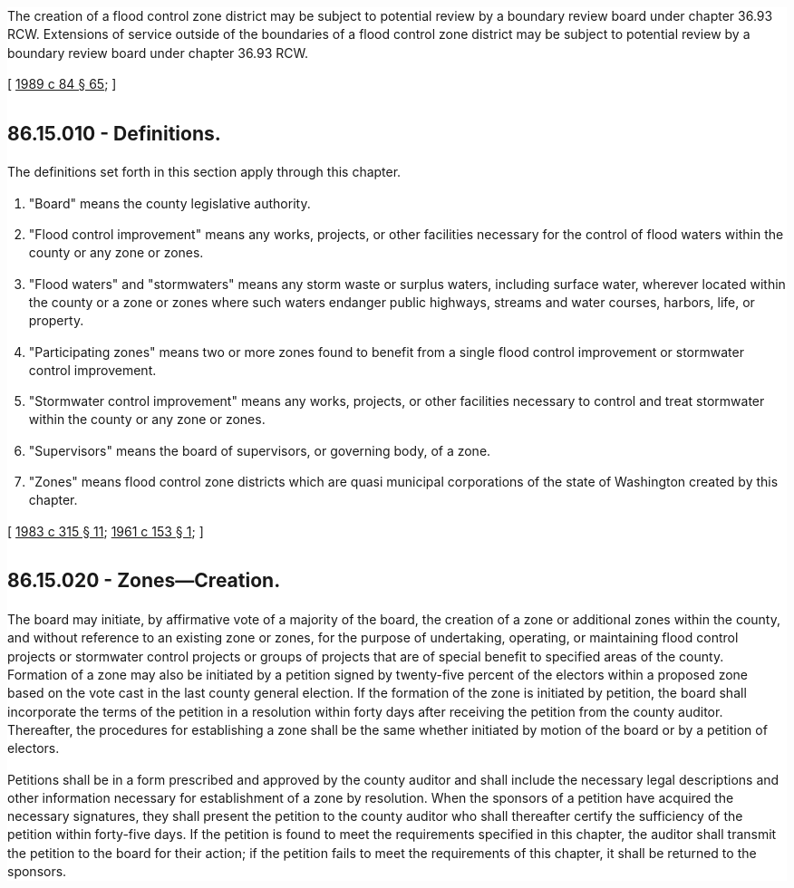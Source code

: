 The creation of a flood control zone district may be subject to potential review by a boundary review board under chapter 36.93 RCW. Extensions of service outside of the boundaries of a flood control zone district may be subject to potential review by a boundary review board under chapter 36.93 RCW.

\[ [1989 c 84 § 65](http://leg.wa.gov/CodeReviser/documents/sessionlaw/1989c84.pdf?cite=1989%20c%2084%20§%2065); \]

## 86.15.010 - Definitions.
The definitions set forth in this section apply through this chapter.

1. "Board" means the county legislative authority.

2. "Flood control improvement" means any works, projects, or other facilities necessary for the control of flood waters within the county or any zone or zones.

3. "Flood waters" and "stormwaters" means any storm waste or surplus waters, including surface water, wherever located within the county or a zone or zones where such waters endanger public highways, streams and water courses, harbors, life, or property.

4. "Participating zones" means two or more zones found to benefit from a single flood control improvement or stormwater control improvement.

5. "Stormwater control improvement" means any works, projects, or other facilities necessary to control and treat stormwater within the county or any zone or zones.

6. "Supervisors" means the board of supervisors, or governing body, of a zone.

7. "Zones" means flood control zone districts which are quasi municipal corporations of the state of Washington created by this chapter.

\[ [1983 c 315 § 11](http://leg.wa.gov/CodeReviser/documents/sessionlaw/1983c315.pdf?cite=1983%20c%20315%20§%2011); [1961 c 153 § 1](http://leg.wa.gov/CodeReviser/documents/sessionlaw/1961c153.pdf?cite=1961%20c%20153%20§%201); \]

## 86.15.020 - Zones—Creation.
The board may initiate, by affirmative vote of a majority of the board, the creation of a zone or additional zones within the county, and without reference to an existing zone or zones, for the purpose of undertaking, operating, or maintaining flood control projects or stormwater control projects or groups of projects that are of special benefit to specified areas of the county. Formation of a zone may also be initiated by a petition signed by twenty-five percent of the electors within a proposed zone based on the vote cast in the last county general election. If the formation of the zone is initiated by petition, the board shall incorporate the terms of the petition in a resolution within forty days after receiving the petition from the county auditor. Thereafter, the procedures for establishing a zone shall be the same whether initiated by motion of the board or by a petition of electors.

Petitions shall be in a form prescribed and approved by the county auditor and shall include the necessary legal descriptions and other information necessary for establishment of a zone by resolution. When the sponsors of a petition have acquired the necessary signatures, they shall present the petition to the county auditor who shall thereafter certify the sufficiency of the petition within forty-five days. If the petition is found to meet the requirements specified in this chapter, the auditor shall transmit the petition to the board for their action; if the petition fails to meet the requirements of this chapter, it shall be returned to the sponsors.
